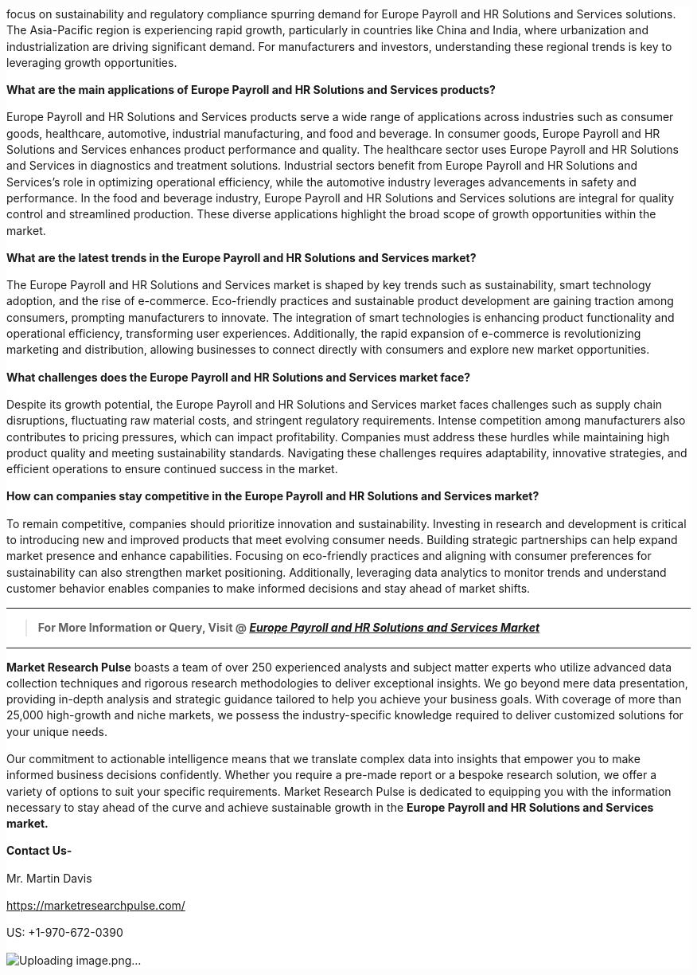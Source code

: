 focus on sustainability and regulatory compliance spurring demand for Europe Payroll and HR Solutions and Services solutions. The Asia-Pacific region is experiencing rapid growth, particularly in countries like China and India, where urbanization and industrialization are driving significant demand. For manufacturers and investors, understanding these regional trends is key to leveraging growth opportunities.</p><p><strong>What are the main applications of Europe Payroll and HR Solutions and Services products?</strong></p><p>Europe Payroll and HR Solutions and Services products serve a wide range of applications across industries such as consumer goods, healthcare, automotive, industrial manufacturing, and food and beverage. In consumer goods, Europe Payroll and HR Solutions and Services enhances product performance and quality. The healthcare sector uses Europe Payroll and HR Solutions and Services in diagnostics and treatment solutions. Industrial sectors benefit from Europe Payroll and HR Solutions and Services&rsquo;s role in optimizing operational efficiency, while the automotive industry leverages advancements in safety and performance. In the food and beverage industry, Europe Payroll and HR Solutions and Services solutions are integral for quality control and streamlined production. These diverse applications highlight the broad scope of growth opportunities within the market.</p><p><strong>What are the latest trends in the Europe Payroll and HR Solutions and Services market?</strong></p><p>The Europe Payroll and HR Solutions and Services market is shaped by key trends such as sustainability, smart technology adoption, and the rise of e-commerce. Eco-friendly practices and sustainable product development are gaining traction among consumers, prompting manufacturers to innovate. The integration of smart technologies is enhancing product functionality and operational efficiency, transforming user experiences. Additionally, the rapid expansion of e-commerce is revolutionizing marketing and distribution, allowing businesses to connect directly with consumers and explore new market opportunities.</p><p><strong>What challenges does the Europe Payroll and HR Solutions and Services market face?</strong></p><p>Despite its growth potential, the Europe Payroll and HR Solutions and Services market faces challenges such as supply chain disruptions, fluctuating raw material costs, and stringent regulatory requirements. Intense competition among manufacturers also contributes to pricing pressures, which can impact profitability. Companies must address these hurdles while maintaining high product quality and meeting sustainability standards. Navigating these challenges requires adaptability, innovative strategies, and efficient operations to ensure continued success in the market.</p><p><strong>How can companies stay competitive in the Europe Payroll and HR Solutions and Services market?</strong></p><p>To remain competitive, companies should prioritize innovation and sustainability. Investing in research and development is critical to introducing new and improved products that meet evolving consumer needs. Building strategic partnerships can help expand market presence and enhance capabilities. Focusing on eco-friendly practices and aligning with consumer preferences for sustainability can also strengthen market positioning. Additionally, leveraging data analytics to monitor trends and understand customer behavior enables companies to make informed decisions and stay ahead of market shifts.</p><hr /><blockquote><p><strong>For More Information or Query, Visit @&nbsp;<em><a href="https://marketresearchpulse.com/report/44745/europe-payroll-and-hr-solutions-and-services-market?utm_source=Linkedin&utm_medium=0116">Europe Payroll and HR Solutions and Services Market</a></em></strong></p></blockquote><hr /><p><strong>Market Research Pulse</strong> boasts a team of over 250 experienced analysts and subject matter experts who utilize advanced data collection techniques and rigorous research methodologies to deliver exceptional insights. We go beyond mere data presentation, providing in-depth analysis and strategic guidance tailored to help you achieve your business goals. With coverage of more than 25,000 high-growth and niche markets, we possess the industry-specific knowledge required to deliver customized solutions for your unique needs.</p><p>Our commitment to actionable intelligence means that we translate complex data into insights that empower you to make informed business decisions confidently. Whether you require a pre-made report or a bespoke research solution, we offer a variety of options to suit your specific requirements. Market Research Pulse is dedicated to equipping you with the information necessary to stay ahead of the curve and achieve sustainable growth in the <strong>Europe Payroll and HR Solutions and Services market.</strong></p><p><strong>Contact Us-</strong></p><p>Mr. Martin Davis</p><p>https://marketresearchpulse.com/</p><p>US: +1-970-672-0390</p>
![Uploading image.png…]()
